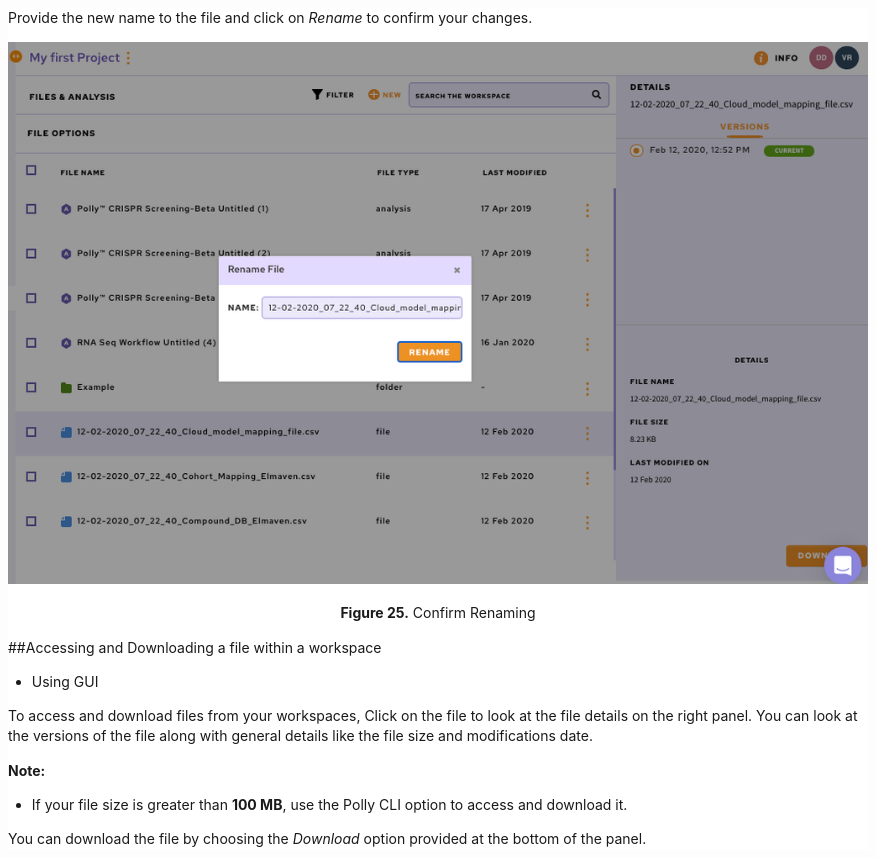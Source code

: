 
Provide the new name to the file and click on *Rename* to confirm your changes.

![Renaming Workspace](../img/Workspace/25.png) <center>**Figure 25.** Confirm Renaming</center>


##Accessing and Downloading a file within a workspace

*    Using GUI


To access and download files from your workspaces, Click on the file to look at the file details on the right panel. You can look at the versions of the file along with general details like the file size and modifications date.

**Note:**  

*    If your file size is greater than **100 MB**, use the Polly CLI option to access and download it.

You can download the file by choosing the *Download* option provided at the bottom of the panel.
